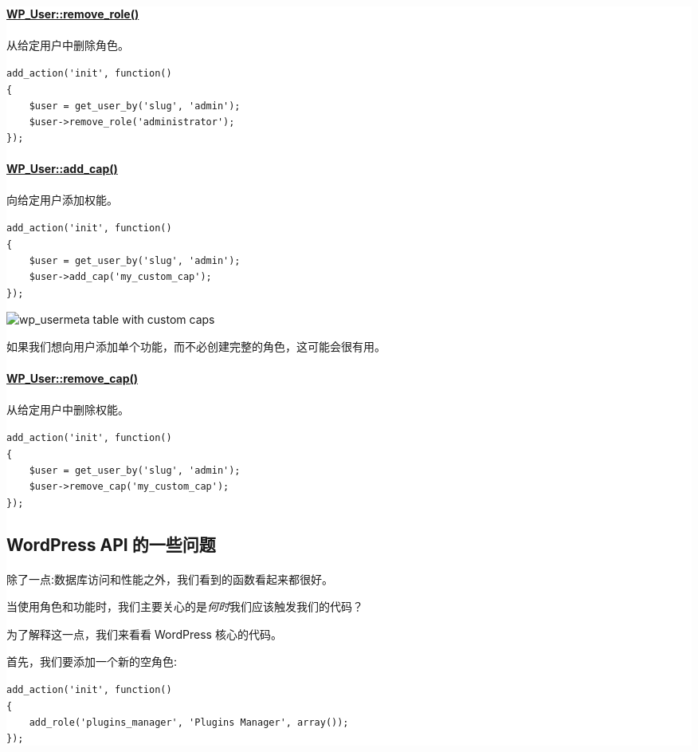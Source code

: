 #### [WP_User::remove_role()](https://developer.wordpress.org/reference/classes/wp_user/remove_role/)

从给定用户中删除角色。

```
add_action('init', function()
{
    $user = get_user_by('slug', 'admin');
    $user->remove_role('administrator');
}); 
```

#### [WP_User::add_cap()](https://developer.wordpress.org/reference/classes/wp_user/add_cap/)

向给定用户添加权能。

```
add_action('init', function()
{
    $user = get_user_by('slug', 'admin');
    $user->add_cap('my_custom_cap');
}); 
```

![wp_usermeta table with custom caps](../Images/58cf36a2450f97b037ed3c9b2e841e7d.png)

如果我们想向用户添加单个功能，而不必创建完整的角色，这可能会很有用。

#### [WP_User::remove_cap()](https://developer.wordpress.org/reference/classes/wp_user/remove_cap/)

从给定用户中删除权能。

```
add_action('init', function()
{
    $user = get_user_by('slug', 'admin');
    $user->remove_cap('my_custom_cap');
}); 
```

## WordPress API 的一些问题

除了一点:数据库访问和性能之外，我们看到的函数看起来都很好。

当使用角色和功能时，我们主要关心的是*何时*我们应该触发我们的代码？

为了解释这一点，我们来看看 WordPress 核心的代码。

首先，我们要添加一个新的空角色:

```
add_action('init', function()
{
    add_role('plugins_manager', 'Plugins Manager', array());
}); 
```

